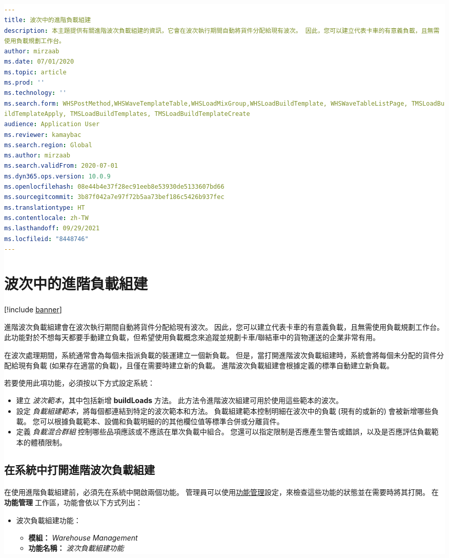 ```yaml
---
title: 波次中的進階負載組建
description: 本主題提供有關進階波次負載組建的資訊，它會在波次執行期間自動將貨件分配給現有波次。 因此，您可以建立代表卡車的有意義負載，且無需使用負載規劃工作台。
author: mirzaab
ms.date: 07/01/2020
ms.topic: article
ms.prod: ''
ms.technology: ''
ms.search.form: WHSPostMethod,WHSWaveTemplateTable,WHSLoadMixGroup,WHSLoadBuildTemplate, WHSWaveTableListPage, TMSLoadBuildTemplateApply, TMSLoadBuildTemplates, TMSLoadBuildTemplateCreate
audience: Application User
ms.reviewer: kamaybac
ms.search.region: Global
ms.author: mirzaab
ms.search.validFrom: 2020-07-01
ms.dyn365.ops.version: 10.0.9
ms.openlocfilehash: 08e44b4e37f28ec91eeb8e53930de5133607bd66
ms.sourcegitcommit: 3b87f042a7e97f72b5aa73bef186c5426b937fec
ms.translationtype: HT
ms.contentlocale: zh-TW
ms.lasthandoff: 09/29/2021
ms.locfileid: "8448746"
---
```

# <a name="advanced-load-building-during-wave"></a>波次中的進階負載組建

[!include [banner](../includes/banner.md)]

進階波次負載組建會在波次執行期間自動將貨件分配給現有波次。 因此，您可以建立代表卡車的有意義負載，且無需使用負載規劃工作台。 此功能對於不想每天都要手動建立負載，但希望使用負載概念來追蹤並規劃卡車/聯結車中的貨物運送的企業非常有用。

在波次處理期間，系統通常會為每個未指派負載的裝運建立一個新負載。 但是，當打開進階波次負載組建時，系統會將每個未分配的貨件分配給現有負載 (如果存在適當的負載)，且僅在需要時建立新的負載。 進階波次負載組建會根據定義的標準自動建立新負載。

若要使用此項功能，必須按以下方式設定系統：

- 建立 *波次範本*，其中包括新增 **buildLoads** 方法。 此方法令進階波次組建可用於使用這些範本的波次。
- 設定 *負載組建範本*，將每個都連結到特定的波次範本和方法。 負載組建範本控制明細在波次中的負載 (現有的或新的) 會被新增哪些負載。 您可以根據負載範本、設備和負載明細的的其他欄位值等標準合併或分離貨件。
- 定義 *負載混合群組* 控制哪些品項應該或不應該在單次負載中組合。 您還可以指定限制是否應產生警告或錯誤，以及是否應評估負載範本的體積限制。

## <a name="turn-on-advanced-wave-load-building-in-your-system"></a>在系統中打開進階波次負載組建

在使用進階負載組建前，必須先在系統中開啟兩個功能。 管理員可以使用[功能管理](../../fin-ops-core/fin-ops/get-started/feature-management/feature-management-overview.md)設定，來檢查這些功能的狀態並在需要時將其打開。 在 **功能管理** 工作區，功能會依以下方式列出：

- 波次負載組建功能：

    - **模組：** *Warehouse Management*
    - **功能名稱：** *波次負載組建功能*
